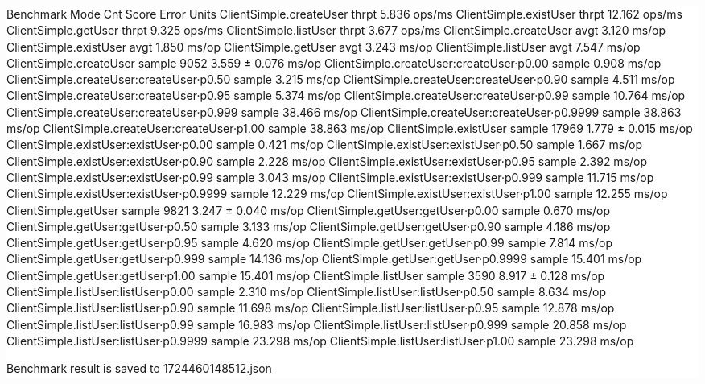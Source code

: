 Benchmark                                     Mode    Cnt   Score   Error   Units
ClientSimple.createUser                      thrpt          5.836          ops/ms
ClientSimple.existUser                       thrpt         12.162          ops/ms
ClientSimple.getUser                         thrpt          9.325          ops/ms
ClientSimple.listUser                        thrpt          3.677          ops/ms
ClientSimple.createUser                       avgt          3.120           ms/op
ClientSimple.existUser                        avgt          1.850           ms/op
ClientSimple.getUser                          avgt          3.243           ms/op
ClientSimple.listUser                         avgt          7.547           ms/op
ClientSimple.createUser                     sample   9052   3.559 ± 0.076   ms/op
ClientSimple.createUser:createUser·p0.00    sample          0.908           ms/op
ClientSimple.createUser:createUser·p0.50    sample          3.215           ms/op
ClientSimple.createUser:createUser·p0.90    sample          4.511           ms/op
ClientSimple.createUser:createUser·p0.95    sample          5.374           ms/op
ClientSimple.createUser:createUser·p0.99    sample         10.764           ms/op
ClientSimple.createUser:createUser·p0.999   sample         38.466           ms/op
ClientSimple.createUser:createUser·p0.9999  sample         38.863           ms/op
ClientSimple.createUser:createUser·p1.00    sample         38.863           ms/op
ClientSimple.existUser                      sample  17969   1.779 ± 0.015   ms/op
ClientSimple.existUser:existUser·p0.00      sample          0.421           ms/op
ClientSimple.existUser:existUser·p0.50      sample          1.667           ms/op
ClientSimple.existUser:existUser·p0.90      sample          2.228           ms/op
ClientSimple.existUser:existUser·p0.95      sample          2.392           ms/op
ClientSimple.existUser:existUser·p0.99      sample          3.043           ms/op
ClientSimple.existUser:existUser·p0.999     sample         11.715           ms/op
ClientSimple.existUser:existUser·p0.9999    sample         12.229           ms/op
ClientSimple.existUser:existUser·p1.00      sample         12.255           ms/op
ClientSimple.getUser                        sample   9821   3.247 ± 0.040   ms/op
ClientSimple.getUser:getUser·p0.00          sample          0.670           ms/op
ClientSimple.getUser:getUser·p0.50          sample          3.133           ms/op
ClientSimple.getUser:getUser·p0.90          sample          4.186           ms/op
ClientSimple.getUser:getUser·p0.95          sample          4.620           ms/op
ClientSimple.getUser:getUser·p0.99          sample          7.814           ms/op
ClientSimple.getUser:getUser·p0.999         sample         14.136           ms/op
ClientSimple.getUser:getUser·p0.9999        sample         15.401           ms/op
ClientSimple.getUser:getUser·p1.00          sample         15.401           ms/op
ClientSimple.listUser                       sample   3590   8.917 ± 0.128   ms/op
ClientSimple.listUser:listUser·p0.00        sample          2.310           ms/op
ClientSimple.listUser:listUser·p0.50        sample          8.634           ms/op
ClientSimple.listUser:listUser·p0.90        sample         11.698           ms/op
ClientSimple.listUser:listUser·p0.95        sample         12.878           ms/op
ClientSimple.listUser:listUser·p0.99        sample         16.983           ms/op
ClientSimple.listUser:listUser·p0.999       sample         20.858           ms/op
ClientSimple.listUser:listUser·p0.9999      sample         23.298           ms/op
ClientSimple.listUser:listUser·p1.00        sample         23.298           ms/op

Benchmark result is saved to 1724460148512.json
